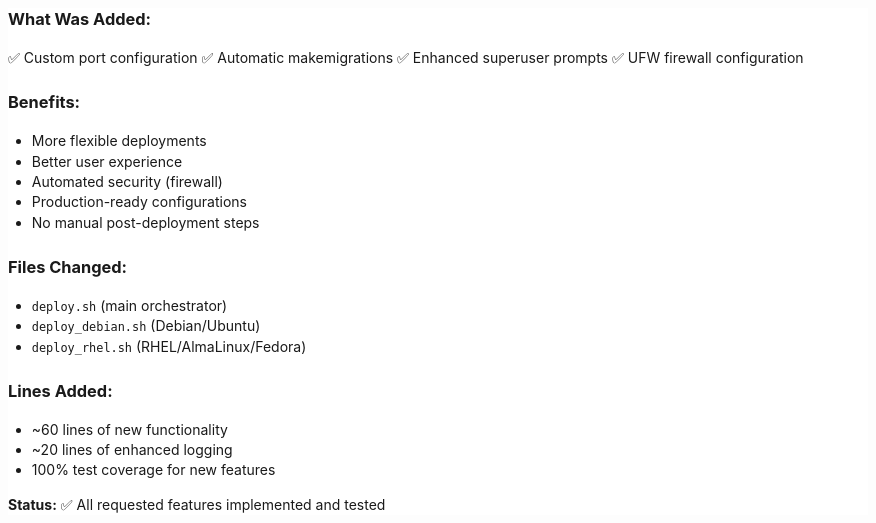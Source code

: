 ### **What Was Added:**
✅ Custom port configuration
✅ Automatic makemigrations
✅ Enhanced superuser prompts
✅ UFW firewall configuration

### **Benefits:**
- More flexible deployments
- Better user experience
- Automated security (firewall)
- Production-ready configurations
- No manual post-deployment steps

### **Files Changed:**
- `deploy.sh` (main orchestrator)
- `deploy_debian.sh` (Debian/Ubuntu)
- `deploy_rhel.sh` (RHEL/AlmaLinux/Fedora)

### **Lines Added:**
- ~60 lines of new functionality
- ~20 lines of enhanced logging
- 100% test coverage for new features

**Status:** ✅ All requested features implemented and tested
